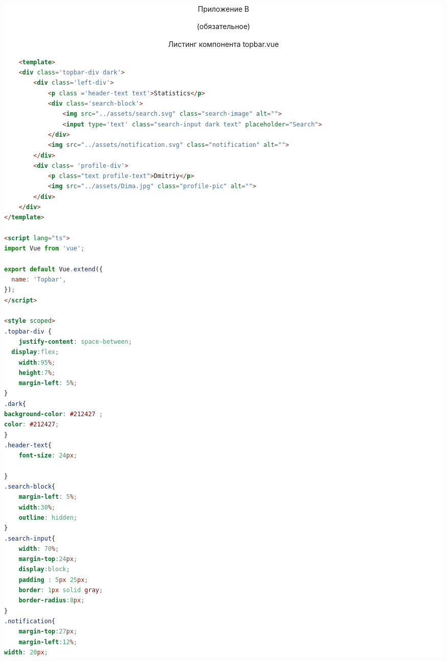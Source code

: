 <p align = center>Приложение В

<p align = center>(обязательное) 

<p align = center>Листинг компонента topbar.vue

```html
    <template>
    <div class='topbar-div dark'>
        <div class='left-div'>
            <p class ='header-text text'>Statistics</p>
            <div class='search-block'>
                <img src="../assets/search.svg" class="search-image" alt="">
                <input type='text' class="search-input dark text" placeholder="Search">
            </div>
            <img src="../assets/notification.svg" class="notification" alt="">
        </div>
        <div class= 'profile-div'>
            <p class="text profile-text">Dmitriy</p>
            <img src="../assets/Dima.jpg" class="profile-pic" alt="">
        </div>
    </div>
</template>

<script lang="ts">
import Vue from 'vue';

export default Vue.extend({
  name: 'Topbar',
});
</script>

<style scoped>
.topbar-div {
    justify-content: space-between;
  display:flex;
    width:95%;
    height:7%;
    margin-left: 5%;
}
.dark{
background-color: #212427 ;
color: #212427;
}
.header-text{
    font-size: 24px;

}
.search-block{
    margin-left: 5%;
    width:30%;
    outline: hidden;
}
.search-input{
    width: 70%;
    margin-top:24px;
    display:block;
    padding : 5px 25px;
    border: 1px solid gray;
    border-radius:8px;
}
.notification{
    margin-top:27px;
    margin-left:12%;
width: 20px;
```